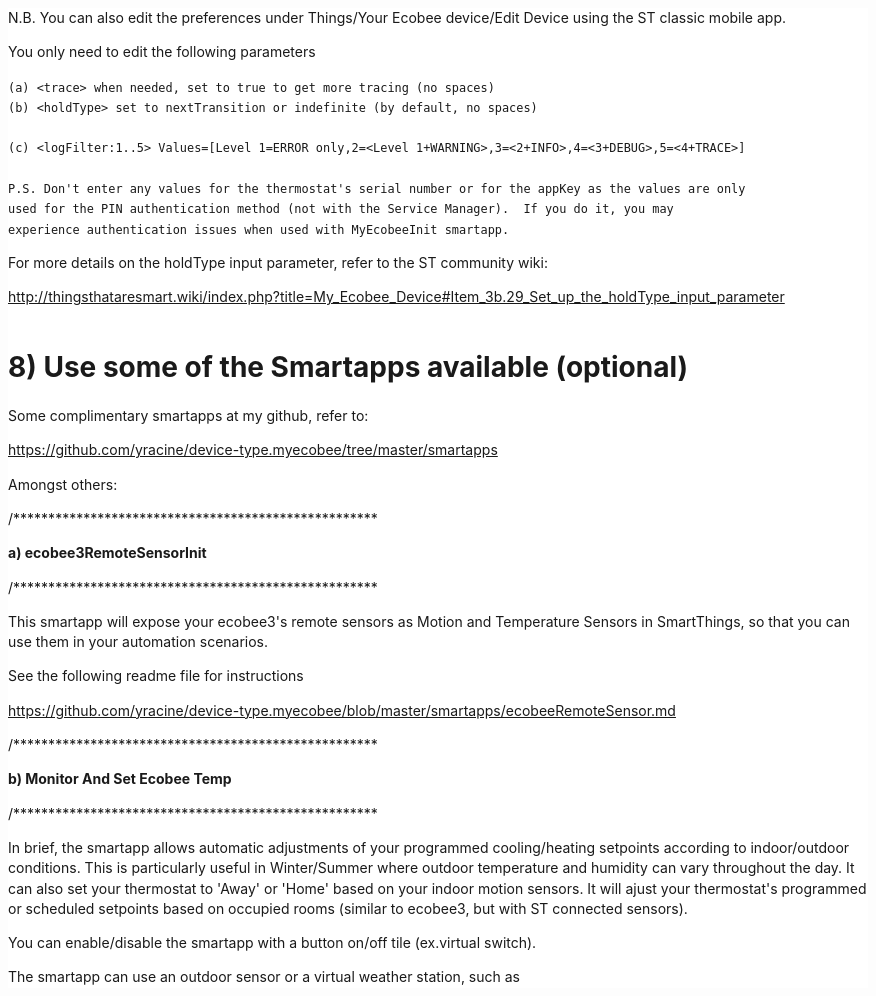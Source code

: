N.B. You can also edit the preferences under Things/Your Ecobee device/Edit Device using the ST classic mobile app.

You only need to edit the following parameters


    (a) <trace> when needed, set to true to get more tracing (no spaces)
    (b) <holdType> set to nextTransition or indefinite (by default, no spaces) 
   
    (c) <logFilter:1..5> Values=[Level 1=ERROR only,2=<Level 1+WARNING>,3=<2+INFO>,4=<3+DEBUG>,5=<4+TRACE>]
    
    P.S. Don't enter any values for the thermostat's serial number or for the appKey as the values are only
    used for the PIN authentication method (not with the Service Manager).  If you do it, you may
    experience authentication issues when used with MyEcobeeInit smartapp.
 
 For more details on the holdType input parameter, refer to the ST community wiki:
 
 http://thingsthataresmart.wiki/index.php?title=My_Ecobee_Device#Item_3b.29_Set_up_the_holdType_input_parameter

# 8) Use some of the  Smartapps available (optional)

Some complimentary smartapps at my github, refer to:

https://github.com/yracine/device-type.myecobee/tree/master/smartapps

Amongst others:

/****************************************************

<b>a) ecobee3RemoteSensorInit</b>

/****************************************************

This smartapp will expose your ecobee3's remote sensors as Motion and Temperature Sensors in SmartThings, so
that you can use them in your automation scenarios.

See the following readme file for instructions 

https://github.com/yracine/device-type.myecobee/blob/master/smartapps/ecobeeRemoteSensor.md


/****************************************************

<b>b) Monitor And Set Ecobee Temp</b>

/****************************************************


In brief, the smartapp allows automatic adjustments of your programmed cooling/heating setpoints according to indoor/outdoor conditions. This is particularly useful in Winter/Summer where outdoor temperature and humidity can vary throughout the day. It can also set your thermostat to 'Away' or 'Home' based on your indoor motion sensors.  It will ajust your thermostat's programmed or scheduled setpoints based on occupied rooms (similar to ecobee3, but with ST connected sensors).

You can enable/disable the smartapp with a button on/off tile (ex.virtual switch).

The smartapp can use an outdoor sensor or a virtual weather station, such as
